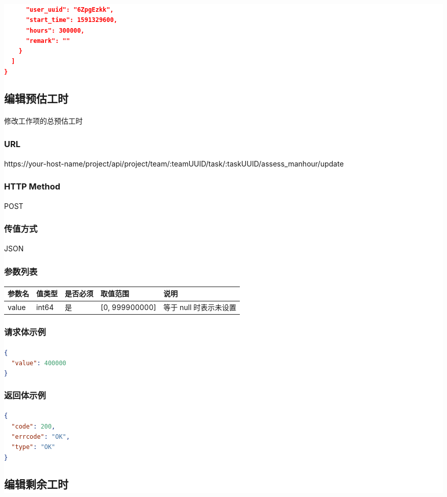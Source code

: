 ```json
      "user_uuid": "6ZpgEzkk",
      "start_time": 1591329600,
      "hours": 300000,
      "remark": ""
    }
  ]
}
```

## 编辑预估工时

修改工作项的总预估工时

### URL

https://your-host-name/project/api/project/team/:teamUUID/task/:taskUUID/assess_manhour/update

### HTTP Method

POST

### 传值方式

JSON

### 参数列表

| 参数名 | 值类型 | 是否必须 | 取值范围       | 说明                   |
| :----- | :----- | :------- | :------------- | :--------------------- |
| value  | int64  | 是       | [0, 999900000] | 等于 null 时表示未设置 |

### 请求体示例

```json
{
  "value": 400000
}
```

### 返回体示例

```json
{
  "code": 200,
  "errcode": "OK",
  "type": "OK"
}
```

## 编辑剩余工时
